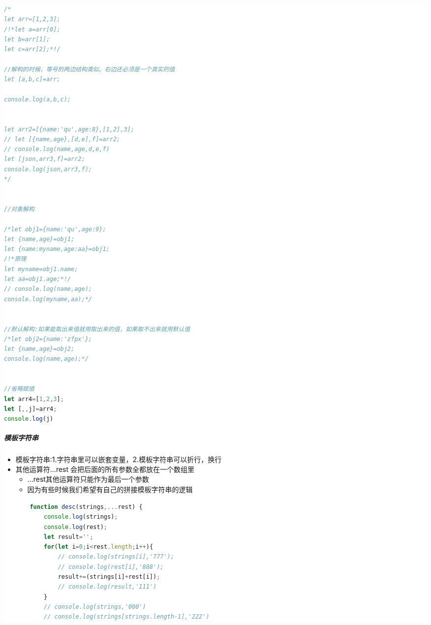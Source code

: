 ```javascript
/*
let arr=[1,2,3];
/!*let a=arr[0];
let b=arr[1];
let c=arr[2];*!/

//解构的时候，等号的两边结构类似。右边还必须是一个真实的值
let [a,b,c]=arr;

console.log(a,b,c);


let arr2=[{name:'qu',age:8},[1,2],3];
// let [{name,age},[d,e],f]=arr2;
// console.log(name,age,d,e,f)
let [json,arr3,f]=arr2;
console.log(json,arr3,f);
*/


//对象解构

/*let obj1={name:'qu',age:9};
let {name,age}=obj1;
let {name:myname,age:aa}=obj1;
/!*原理
let myname=obj1.name;
let aa=obj1.age;*!/
// console.log(name,age);
console.log(myname,aa);*/


//默认解构:如果能取出来值就用取出来的值，如果取不出来就用默认值
/*let obj2={name:'zfpx'};
let {name,age}=obj2;
console.log(name,age);*/


//省略赋值
let arr4=[1,2,3];
let [,,j]=arr4;
console.log(j)

```


##### 模板字符串
- 模板字符串:1.字符串里可以嵌套变量，2.模板字符串可以折行，换行
- 其他运算符...rest  会把后面的所有参数全都放在一个数组里
  - ...rest其他运算符只能作为最后一个参数
  - 因为有些时候我们希望有自己的拼接模板字符串的逻辑
  ```javascript
      function desc(strings,...rest) {
          console.log(strings);
          console.log(rest);
          let result='';
          for(let i=0;i<rest.length;i++){
              // console.log(strings[i],'777');
              // console.log(rest[i],'888');
              result+=(strings[i]+rest[i]);
              // console.log(result,'111')
          }
          // console.log(strings,'000')
          // console.log(strings[strings.length-1],'222')
  ```